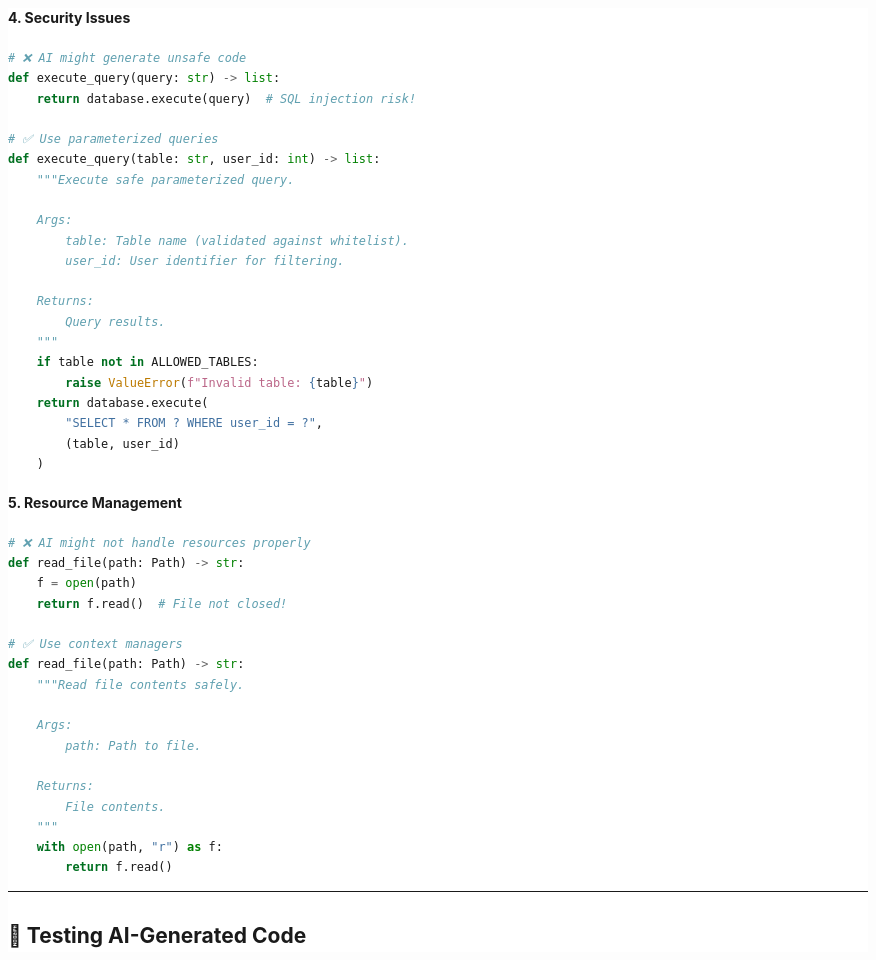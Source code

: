 #### 4. Security Issues

```python
# ❌ AI might generate unsafe code
def execute_query(query: str) -> list:
    return database.execute(query)  # SQL injection risk!

# ✅ Use parameterized queries
def execute_query(table: str, user_id: int) -> list:
    """Execute safe parameterized query.
    
    Args:
        table: Table name (validated against whitelist).
        user_id: User identifier for filtering.
        
    Returns:
        Query results.
    """
    if table not in ALLOWED_TABLES:
        raise ValueError(f"Invalid table: {table}")
    return database.execute(
        "SELECT * FROM ? WHERE user_id = ?",
        (table, user_id)
    )
```

#### 5. Resource Management

```python
# ❌ AI might not handle resources properly
def read_file(path: Path) -> str:
    f = open(path)
    return f.read()  # File not closed!

# ✅ Use context managers
def read_file(path: Path) -> str:
    """Read file contents safely.
    
    Args:
        path: Path to file.
        
    Returns:
        File contents.
    """
    with open(path, "r") as f:
        return f.read()
```

---

## 🧪 Testing AI-Generated Code
